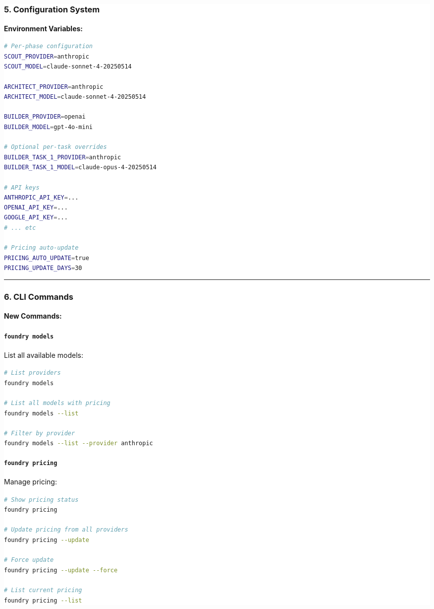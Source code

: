 
### 5. Configuration System

**Environment Variables:**
```bash
# Per-phase configuration
SCOUT_PROVIDER=anthropic
SCOUT_MODEL=claude-sonnet-4-20250514

ARCHITECT_PROVIDER=anthropic
ARCHITECT_MODEL=claude-sonnet-4-20250514

BUILDER_PROVIDER=openai
BUILDER_MODEL=gpt-4o-mini

# Optional per-task overrides
BUILDER_TASK_1_PROVIDER=anthropic
BUILDER_TASK_1_MODEL=claude-opus-4-20250514

# API keys
ANTHROPIC_API_KEY=...
OPENAI_API_KEY=...
GOOGLE_API_KEY=...
# ... etc

# Pricing auto-update
PRICING_AUTO_UPDATE=true
PRICING_UPDATE_DAYS=30
```

---

### 6. CLI Commands

**New Commands:**

#### `foundry models`
List all available models:
```bash
# List providers
foundry models

# List all models with pricing
foundry models --list

# Filter by provider
foundry models --list --provider anthropic
```

#### `foundry pricing`
Manage pricing:
```bash
# Show pricing status
foundry pricing

# Update pricing from all providers
foundry pricing --update

# Force update
foundry pricing --update --force

# List current pricing
foundry pricing --list
```
